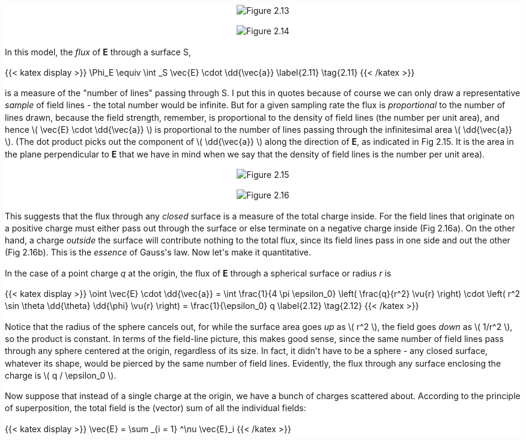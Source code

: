 <p align="center"> <img alt="Figure 2.13" src="/r/img/griffiths/2.13.png" /> </p>
<p align="center"> <img alt="Figure 2.14" src="/r/img/griffiths/2.14.png" /> </p>


In this model, the _flux_ of __E__ through a surface S,

{{< katex display >}}
\Phi_E \equiv \int _S \vec{E} \cdot \dd{\vec{a}} \label{2.11} \tag{2.11}
{{< /katex >}}


is a measure of the "number of lines" passing through S. I put this in quotes because of course we can only draw a representative _sample_ of field lines - the total number would be infinite. But for a given sampling rate the flux is _proportional_ to the number of lines drawn, because the field strength, remember, is proportional to the density of field lines (the number per unit area), and hence \\( \vec{E} \cdot \dd{\vec{a}} \\) is proportional to the number of lines passing through the infinitesimal area \\( \dd{\vec{a}} \\). (The dot product picks out the component of \\( \dd{\vec{a}} \\) along the direction of __E__, as indicated in Fig 2.15. It is the area in the plane perpendicular to __E__ that we have in mind when we say that the density of field lines is the number per unit area).

<p align="center"> <img alt="Figure 2.15" src="/r/img/griffiths/2.15.png" /> </p>
<p align="center"> <img alt="Figure 2.16" src="/r/img/griffiths/2.16.png" /> </p>

This suggests that the flux through any _closed_ surface is a measure of the total charge inside. For the field lines that originate on a positive charge must either pass out through the surface or else terminate on a negative charge inside (Fig 2.16a). On the other hand, a charge _outside_ the surface will contribute nothing to the total flux, since its field lines pass in one side and out the other (Fig 2.16b). This is the _essence_ of Gauss's law. Now let's make it quantitative.

In the case of a point charge _q_ at the origin, the flux of __E__ through a spherical surface or radius _r_ is

{{< katex display >}}
\oint \vec{E} \cdot \dd{\vec{a}} = \int \frac{1}{4 \pi \epsilon_0} \left( \frac{q}{r^2} \vu{r} \right) \cdot \left( r^2 \sin \theta \dd{\theta} \dd{\phi} \vu{r} \right) = \frac{1}{\epsilon_0} q \label{2.12} \tag{2.12}
{{< /katex >}}


Notice that the radius of the sphere cancels out, for while the surface area goes _up_ as \\( r^2 \\), the field goes _down_ as \\( 1/r^2 \\), so the product is constant. In terms of the field-line picture, this makes good sense, since the same number of field lines pass through any sphere centered at the origin, regardless of its size. In fact, it didn't have to be a sphere - any closed surface, whatever its shape, would be pierced by the same number of field lines. Evidently, the flux through any surface enclosing the charge is \\( q / \epsilon_0 \\).

Now suppose that instead of a single charge at the origin, we have a bunch of charges scattered about. According to the principle of superposition, the total field is the (vector) sum of all the individual fields:

{{< katex display >}}
\vec{E} = \sum _{i = 1} ^\nu \vec{E}_i
{{< /katex >}}
